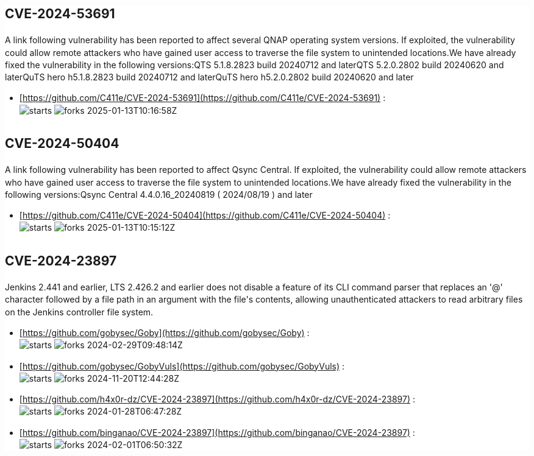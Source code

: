 ## CVE-2024-53691
 A link following vulnerability has been reported to affect several QNAP operating system versions. If exploited, the vulnerability could allow remote attackers who have gained user access to traverse the file system to unintended locations.We have already fixed the vulnerability in the following versions:QTS 5.1.8.2823 build 20240712 and laterQTS 5.2.0.2802 build 20240620 and laterQuTS hero h5.1.8.2823 build 20240712 and laterQuTS hero h5.2.0.2802 build 20240620 and later

- [https://github.com/C411e/CVE-2024-53691](https://github.com/C411e/CVE-2024-53691) :  
![starts](https://img.shields.io/github/stars/C411e/CVE-2024-53691.svg) 
![forks](https://img.shields.io/github/forks/C411e/CVE-2024-53691.svg) 
2025-01-13T10:16:58Z

## CVE-2024-50404
 A link following vulnerability has been reported to affect Qsync Central. If exploited, the vulnerability could allow remote attackers who have gained user access to traverse the file system to unintended locations.We have already fixed the vulnerability in the following versions:Qsync Central 4.4.0.16_20240819 ( 2024/08/19 ) and later

- [https://github.com/C411e/CVE-2024-50404](https://github.com/C411e/CVE-2024-50404) :  
![starts](https://img.shields.io/github/stars/C411e/CVE-2024-50404.svg) 
![forks](https://img.shields.io/github/forks/C411e/CVE-2024-50404.svg) 
2025-01-13T10:15:12Z

## CVE-2024-23897
 Jenkins 2.441 and earlier, LTS 2.426.2 and earlier does not disable a feature of its CLI command parser that replaces an '@' character followed by a file path in an argument with the file's contents, allowing unauthenticated attackers to read arbitrary files on the Jenkins controller file system.

- [https://github.com/gobysec/Goby](https://github.com/gobysec/Goby) :  
![starts](https://img.shields.io/github/stars/gobysec/Goby.svg) 
![forks](https://img.shields.io/github/forks/gobysec/Goby.svg) 
2024-02-29T09:48:14Z

- [https://github.com/gobysec/GobyVuls](https://github.com/gobysec/GobyVuls) :  
![starts](https://img.shields.io/github/stars/gobysec/GobyVuls.svg) 
![forks](https://img.shields.io/github/forks/gobysec/GobyVuls.svg) 
2024-11-20T12:44:28Z

- [https://github.com/h4x0r-dz/CVE-2024-23897](https://github.com/h4x0r-dz/CVE-2024-23897) :  
![starts](https://img.shields.io/github/stars/h4x0r-dz/CVE-2024-23897.svg) 
![forks](https://img.shields.io/github/forks/h4x0r-dz/CVE-2024-23897.svg) 
2024-01-28T06:47:28Z

- [https://github.com/binganao/CVE-2024-23897](https://github.com/binganao/CVE-2024-23897) :  
![starts](https://img.shields.io/github/stars/binganao/CVE-2024-23897.svg) 
![forks](https://img.shields.io/github/forks/binganao/CVE-2024-23897.svg) 
2024-02-01T06:50:32Z
